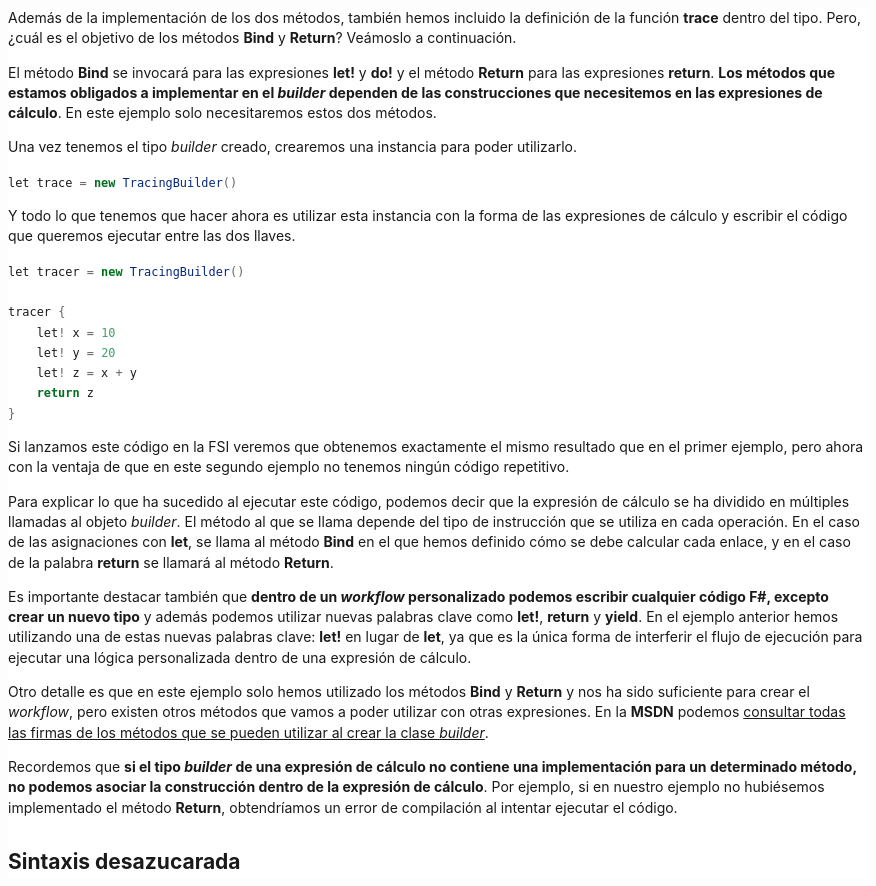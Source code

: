 Además de la implementación de los dos métodos, también hemos incluido la definición de la función **trace** dentro del tipo. Pero, ¿cuál es el objetivo de los métodos **Bind** y **Return**? Veámoslo a continuación.

El método **Bind** se invocará para las expresiones **let!** y **do!** y el método **Return** para las expresiones **return**. **Los métodos que estamos obligados a implementar en el _builder_ dependen de las construcciones que necesitemos en las expresiones de cálculo**. En este ejemplo solo necesitaremos estos dos métodos.

Una vez tenemos el tipo _builder_ creado, crearemos una instancia para poder utilizarlo.

```csharp
let trace = new TracingBuilder()
```

Y todo lo que tenemos que hacer ahora es utilizar esta instancia con la forma de las expresiones de cálculo y escribir el código que queremos ejecutar entre las dos llaves.

```csharp
let tracer = new TracingBuilder()

tracer {
    let! x = 10
    let! y = 20
    let! z = x + y
    return z
}
```

Si lanzamos este código en la FSI veremos que obtenemos exactamente el mismo resultado que en el primer ejemplo, pero ahora con la ventaja de que en este segundo ejemplo no tenemos ningún código repetitivo.

Para explicar lo que ha sucedido al ejecutar este código, podemos decir que la expresión de cálculo se ha dividido en múltiples llamadas al objeto _builder_. El método al que se llama depende del tipo de instrucción que se utiliza en cada operación. En el caso de las asignaciones con **let**, se llama al método **Bind** en el que hemos definido cómo se debe calcular cada enlace, y en el caso de la palabra **return** se llamará al método **Return**.

Es importante destacar también que **dentro de un _workflow_ personalizado podemos escribir cualquier código F#, excepto crear un nuevo tipo** y además podemos utilizar nuevas palabras clave como **let!**, **return** y **yield**. En el ejemplo anterior hemos utilizando una de estas nuevas palabras clave: **let!** en lugar de **let**, ya que es la única forma de interferir el flujo de ejecución para ejecutar una lógica personalizada dentro de una expresión de cálculo.

Otro detalle es que en este ejemplo solo hemos utilizado los métodos **Bind** y **Return** y nos ha sido suficiente para crear el _workflow_, pero existen otros métodos que vamos a poder utilizar con otras expresiones. En la **MSDN** podemos [consultar todas las firmas de los métodos que se pueden utilizar al crear la clase _builder_](http://msdn.microsoft.com/en-us/library/dd233182.aspx).

Recordemos que **si el tipo _builder_ de una expresión de cálculo no contiene una implementación para un determinado método, no podemos asociar la construcción dentro de la expresión de cálculo**. Por ejemplo, si en nuestro ejemplo no hubiésemos implementado el método **Return**, obtendríamos un error de compilación al intentar ejecutar el código.

Sintaxis desazucarada
---------------------

